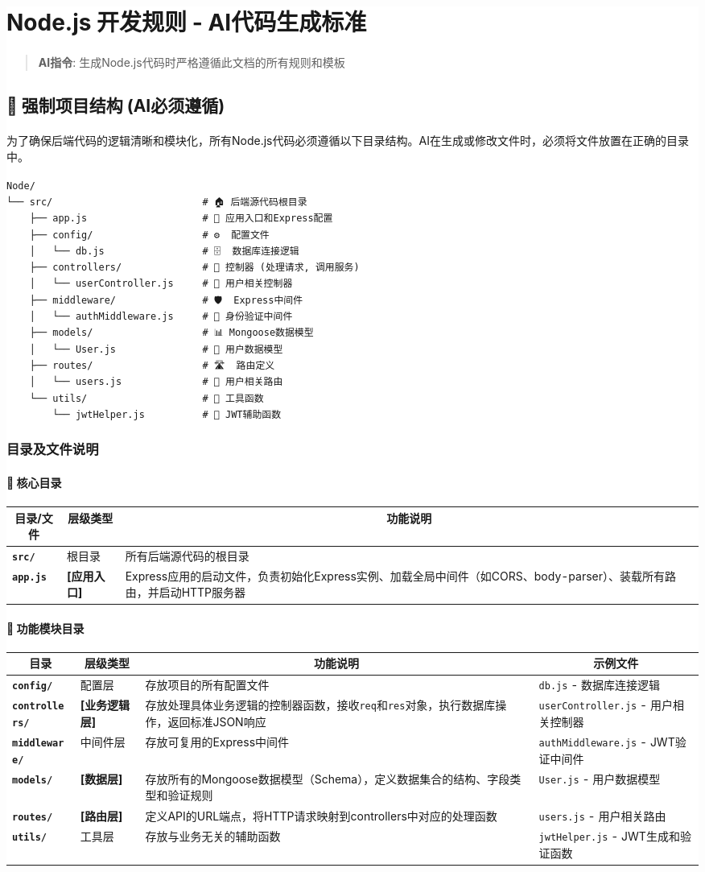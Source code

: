 
# Node.js 开发规则 - AI代码生成标准

> **AI指令**: 生成Node.js代码时严格遵循此文档的所有规则和模板

## 🔴 强制项目结构 (AI必须遵循)

为了确保后端代码的逻辑清晰和模块化，所有Node.js代码必须遵循以下目录结构。AI在生成或修改文件时，必须将文件放置在正确的目录中。

```
Node/
└── src/                          # 🏠 后端源代码根目录
    ├── app.js                    # 🚀 应用入口和Express配置
    ├── config/                   # ⚙️  配置文件
    │   └── db.js                 # 🗄️  数据库连接逻辑
    ├── controllers/              # 🎯 控制器 (处理请求, 调用服务)
    │   └── userController.js     # 👤 用户相关控制器
    ├── middleware/               # 🛡️  Express中间件
    │   └── authMiddleware.js     # 🔐 身份验证中间件
    ├── models/                   # 📊 Mongoose数据模型
    │   └── User.js               # 👥 用户数据模型
    ├── routes/                   # 🛣️  路由定义
    │   └── users.js              # 🔗 用户相关路由
    └── utils/                    # 🔧 工具函数
        └── jwtHelper.js          # 🎫 JWT辅助函数
```

### 目录及文件说明

#### 📁 核心目录

| 目录/文件 | 层级类型 | 功能说明 |
|-----------|----------|----------|
| **`src/`** | 根目录 | 所有后端源代码的根目录 |
| **`app.js`** | **[应用入口]** | Express应用的启动文件，负责初始化Express实例、加载全局中间件（如CORS、body-parser）、装载所有路由，并启动HTTP服务器 |

#### 📂 功能模块目录

| 目录 | 层级类型 | 功能说明 | 示例文件 |
|------|----------|----------|----------|
| **`config/`** | 配置层 | 存放项目的所有配置文件 | `db.js` - 数据库连接逻辑 |
| **`controllers/`** | **[业务逻辑层]** | 存放处理具体业务逻辑的控制器函数，接收`req`和`res`对象，执行数据库操作，返回标准JSON响应 | `userController.js` - 用户相关控制器 |
| **`middleware/`** | 中间件层 | 存放可复用的Express中间件 | `authMiddleware.js` - JWT验证中间件 |
| **`models/`** | **[数据层]** | 存放所有的Mongoose数据模型（Schema），定义数据集合的结构、字段类型和验证规则 | `User.js` - 用户数据模型 |
| **`routes/`** | **[路由层]** | 定义API的URL端点，将HTTP请求映射到controllers中对应的处理函数 | `users.js` - 用户相关路由 |
| **`utils/`** | 工具层 | 存放与业务无关的辅助函数 | `jwtHelper.js` - JWT生成和验证函数 |
